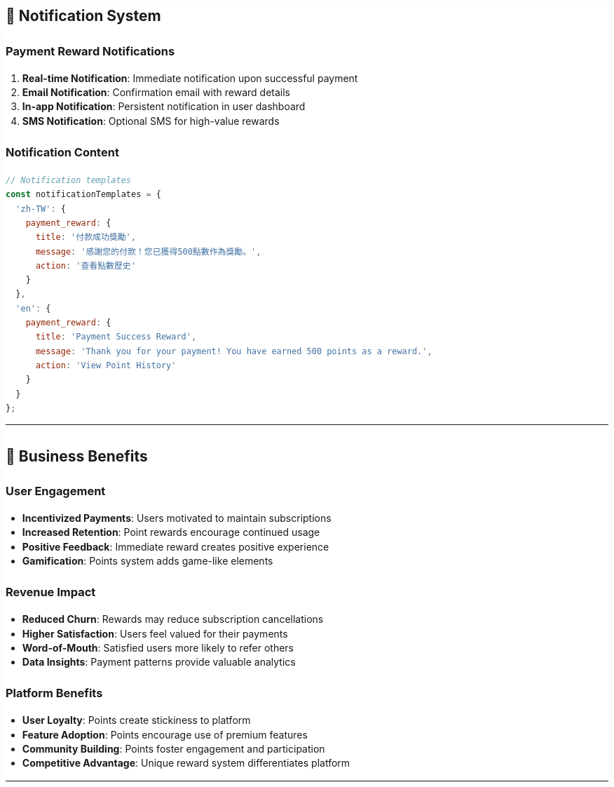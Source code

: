 
## 🔔 **Notification System**

### **Payment Reward Notifications**
1. **Real-time Notification**: Immediate notification upon successful payment
2. **Email Notification**: Confirmation email with reward details
3. **In-app Notification**: Persistent notification in user dashboard
4. **SMS Notification**: Optional SMS for high-value rewards

### **Notification Content**
```javascript
// Notification templates
const notificationTemplates = {
  'zh-TW': {
    payment_reward: {
      title: '付款成功獎勵',
      message: '感謝您的付款！您已獲得500點數作為獎勵。',
      action: '查看點數歷史'
    }
  },
  'en': {
    payment_reward: {
      title: 'Payment Success Reward',
      message: 'Thank you for your payment! You have earned 500 points as a reward.',
      action: 'View Point History'
    }
  }
};
```

---

## 🎯 **Business Benefits**

### **User Engagement**
- **Incentivized Payments**: Users motivated to maintain subscriptions
- **Increased Retention**: Point rewards encourage continued usage
- **Positive Feedback**: Immediate reward creates positive experience
- **Gamification**: Points system adds game-like elements

### **Revenue Impact**
- **Reduced Churn**: Rewards may reduce subscription cancellations
- **Higher Satisfaction**: Users feel valued for their payments
- **Word-of-Mouth**: Satisfied users more likely to refer others
- **Data Insights**: Payment patterns provide valuable analytics

### **Platform Benefits**
- **User Loyalty**: Points create stickiness to platform
- **Feature Adoption**: Points encourage use of premium features
- **Community Building**: Points foster engagement and participation
- **Competitive Advantage**: Unique reward system differentiates platform

---